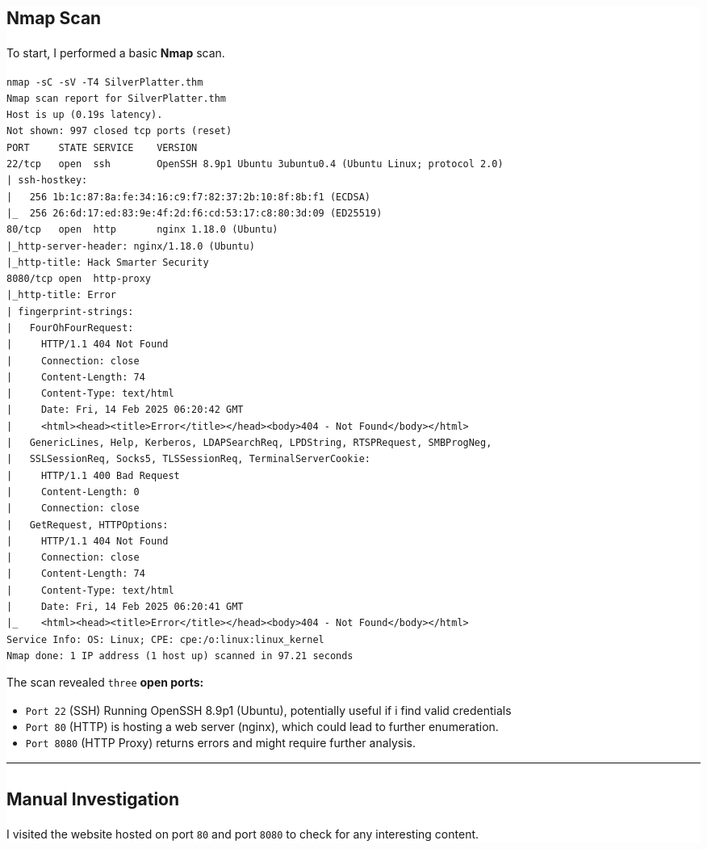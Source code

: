 
## Nmap Scan
To start, I performed a basic **Nmap** scan.
````console
nmap -sC -sV -T4 SilverPlatter.thm
Nmap scan report for SilverPlatter.thm
Host is up (0.19s latency).
Not shown: 997 closed tcp ports (reset)
PORT     STATE SERVICE    VERSION
22/tcp   open  ssh        OpenSSH 8.9p1 Ubuntu 3ubuntu0.4 (Ubuntu Linux; protocol 2.0)
| ssh-hostkey:
|   256 1b:1c:87:8a:fe:34:16:c9:f7:82:37:2b:10:8f:8b:f1 (ECDSA)
|_  256 26:6d:17:ed:83:9e:4f:2d:f6:cd:53:17:c8:80:3d:09 (ED25519)
80/tcp   open  http       nginx 1.18.0 (Ubuntu)
|_http-server-header: nginx/1.18.0 (Ubuntu)
|_http-title: Hack Smarter Security
8080/tcp open  http-proxy
|_http-title: Error
| fingerprint-strings:
|   FourOhFourRequest:
|     HTTP/1.1 404 Not Found
|     Connection: close
|     Content-Length: 74
|     Content-Type: text/html
|     Date: Fri, 14 Feb 2025 06:20:42 GMT
|     <html><head><title>Error</title></head><body>404 - Not Found</body></html>
|   GenericLines, Help, Kerberos, LDAPSearchReq, LPDString, RTSPRequest, SMBProgNeg,
|   SSLSessionReq, Socks5, TLSSessionReq, TerminalServerCookie:
|     HTTP/1.1 400 Bad Request
|     Content-Length: 0
|     Connection: close
|   GetRequest, HTTPOptions:
|     HTTP/1.1 404 Not Found
|     Connection: close
|     Content-Length: 74
|     Content-Type: text/html
|     Date: Fri, 14 Feb 2025 06:20:41 GMT
|_    <html><head><title>Error</title></head><body>404 - Not Found</body></html>
Service Info: OS: Linux; CPE: cpe:/o:linux:linux_kernel
Nmap done: 1 IP address (1 host up) scanned in 97.21 seconds
````
The scan revealed `three` **open ports:**
- `Port 22` (SSH) Running OpenSSH 8.9p1 (Ubuntu), potentially useful if i find valid credentials
- `Port 80` (HTTP) is hosting a web server (nginx), which could lead to further enumeration.
- `Port 8080` (HTTP Proxy) returns errors and might require further analysis.

---

## Manual Investigation
I visited the website hosted on port `80` and port `8080` to check for any interesting content.